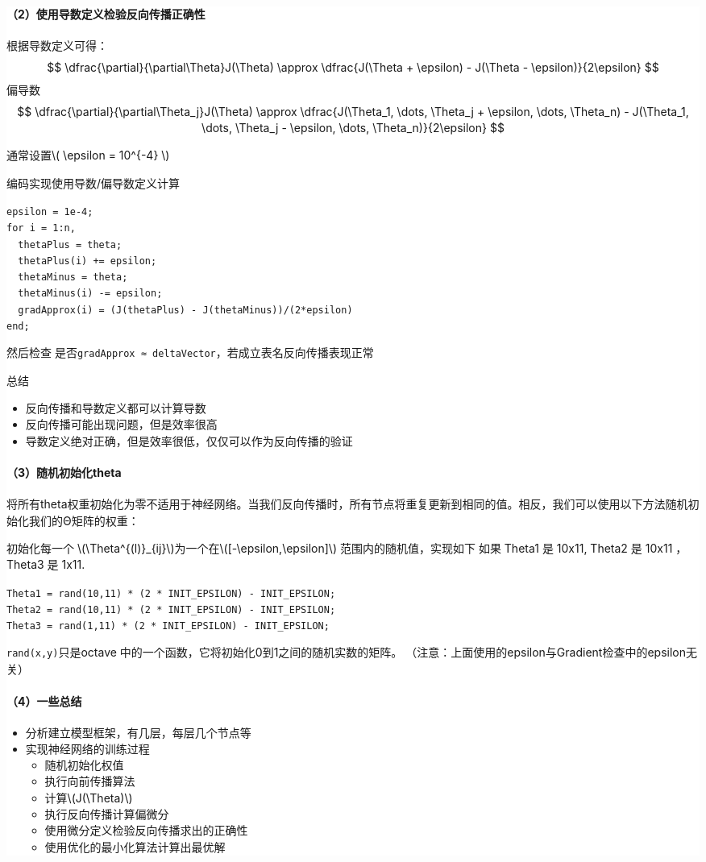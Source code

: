 #### （2）使用导数定义检验反向传播正确性
根据导数定义可得：
$$
\dfrac{\partial}{\partial\Theta}J(\Theta) \approx \dfrac{J(\Theta + \epsilon) - J(\Theta - \epsilon)}{2\epsilon}
$$
偏导数
$$
\dfrac{\partial}{\partial\Theta_j}J(\Theta) \approx \dfrac{J(\Theta_1, \dots, \Theta_j + \epsilon, \dots, \Theta_n) - J(\Theta_1, \dots, \Theta_j - \epsilon, \dots, \Theta_n)}{2\epsilon}
$$

通常设置\\( \epsilon = 10^{-4} \\)

编码实现使用导数/偏导数定义计算
```
epsilon = 1e-4;
for i = 1:n,
  thetaPlus = theta;
  thetaPlus(i) += epsilon;
  thetaMinus = theta;
  thetaMinus(i) -= epsilon;
  gradApprox(i) = (J(thetaPlus) - J(thetaMinus))/(2*epsilon)
end;
```

然后检查 是否`gradApprox ≈ deltaVector`，若成立表名反向传播表现正常

总结
* 反向传播和导数定义都可以计算导数
* 反向传播可能出现问题，但是效率很高
* 导数定义绝对正确，但是效率很低，仅仅可以作为反向传播的验证




#### （3）随机初始化theta
将所有theta权重初始化为零不适用于神经网络。当我们反向传播时，所有节点将重复更新到相同的值。相反，我们可以使用以下方法随机初始化我们的Θ矩阵的权重：

初始化每一个 \\(\Theta^{(l)}\_{ij}\\)为一个在\\([-\epsilon,\epsilon]\\) 范围内的随机值，实现如下
如果 Theta1 是 10x11, Theta2 是 10x11 ， Theta3 是 1x11.
```
Theta1 = rand(10,11) * (2 * INIT_EPSILON) - INIT_EPSILON;
Theta2 = rand(10,11) * (2 * INIT_EPSILON) - INIT_EPSILON;
Theta3 = rand(1,11) * (2 * INIT_EPSILON) - INIT_EPSILON;
```

`rand(x,y)`只是octave 中的一个函数，它将初始化0到1之间的随机实数的矩阵。
（注意：上面使用的epsilon与Gradient检查中的epsilon无关）

#### （4）一些总结
* 分析建立模型框架，有几层，每层几个节点等
* 实现神经网络的训练过程
	* 随机初始化权值
	* 执行向前传播算法
	* 计算\\(J(\Theta)\\)
	* 执行反向传播计算偏微分
	* 使用微分定义检验反向传播求出的正确性
	* 使用优化的最小化算法计算出最优解
